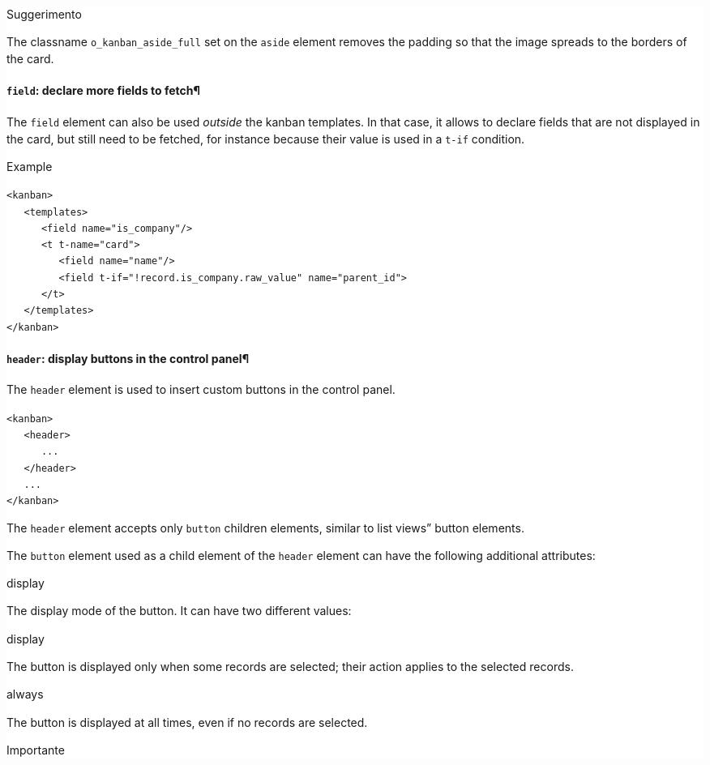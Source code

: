 
Suggerimento

The classname `o_kanban_aside_full` set on the `aside` element removes the padding so that the image spreads to the borders of the card.

#### `field`: declare more fields to fetch¶

The `field` element can also be used _outside_ the kanban templates. In that case, it allows to declare fields that are not displayed in the card, but still need to be fetched, for instance because their value is used in a `t-if` condition.

Example
    
    
    <kanban>
       <templates>
          <field name="is_company"/>
          <t t-name="card">
             <field name="name"/>
             <field t-if="!record.is_company.raw_value" name="parent_id">
          </t>
       </templates>
    </kanban>
    

#### `header`: display buttons in the control panel¶

The `header` element is used to insert custom buttons in the control panel.
    
    
    <kanban>
       <header>
          ...
       </header>
       ...
    </kanban>
    

The `header` element accepts only `button` children elements, similar to list views” button elements.

The `button` element used as a child element of the `header` element can have the following additional attributes:

display
    

The display mode of the button. It can have two different values:

display
    

The button is displayed only when some records are selected; their action applies to the selected records.

always
    

The button is displayed at all times, even if no records are selected.

Importante

